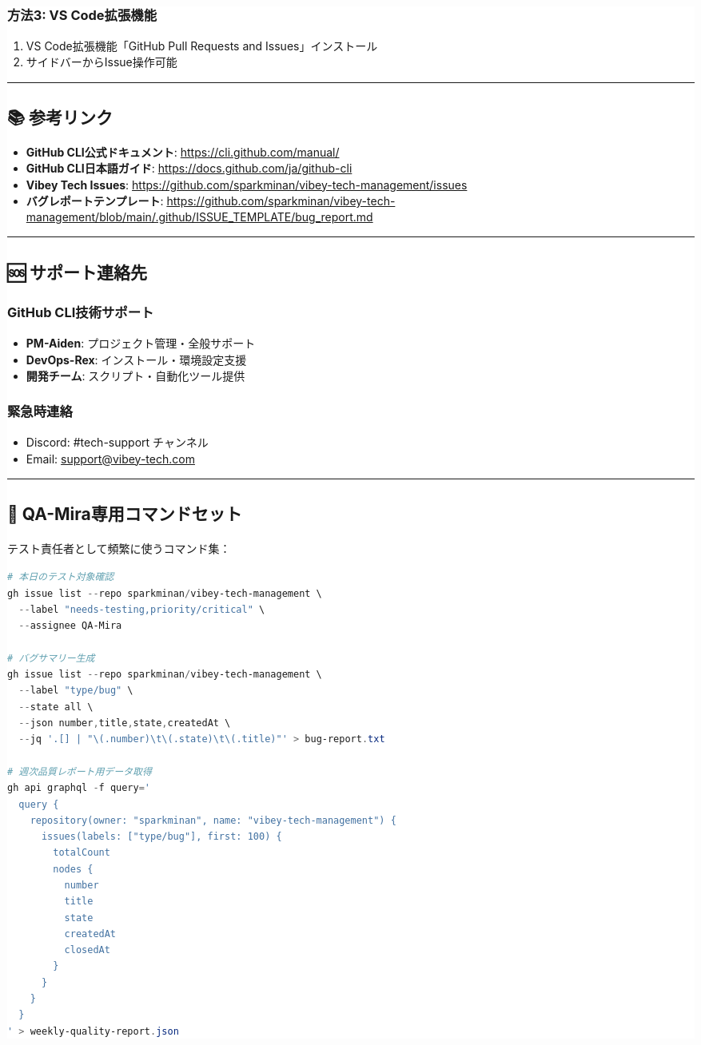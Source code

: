 ### 方法3: VS Code拡張機能
1. VS Code拡張機能「GitHub Pull Requests and Issues」インストール
2. サイドバーからIssue操作可能

---

## 📚 参考リンク

- **GitHub CLI公式ドキュメント**: https://cli.github.com/manual/
- **GitHub CLI日本語ガイド**: https://docs.github.com/ja/github-cli
- **Vibey Tech Issues**: https://github.com/sparkminan/vibey-tech-management/issues
- **バグレポートテンプレート**: https://github.com/sparkminan/vibey-tech-management/blob/main/.github/ISSUE_TEMPLATE/bug_report.md

---

## 🆘 サポート連絡先

### GitHub CLI技術サポート
- **PM-Aiden**: プロジェクト管理・全般サポート
- **DevOps-Rex**: インストール・環境設定支援
- **開発チーム**: スクリプト・自動化ツール提供

### 緊急時連絡
- Discord: #tech-support チャンネル
- Email: support@vibey-tech.com

---

## 📝 QA-Mira専用コマンドセット

テスト責任者として頻繁に使うコマンド集：

```powershell
# 本日のテスト対象確認
gh issue list --repo sparkminan/vibey-tech-management \
  --label "needs-testing,priority/critical" \
  --assignee QA-Mira

# バグサマリー生成
gh issue list --repo sparkminan/vibey-tech-management \
  --label "type/bug" \
  --state all \
  --json number,title,state,createdAt \
  --jq '.[] | "\(.number)\t\(.state)\t\(.title)"' > bug-report.txt

# 週次品質レポート用データ取得
gh api graphql -f query='
  query {
    repository(owner: "sparkminan", name: "vibey-tech-management") {
      issues(labels: ["type/bug"], first: 100) {
        totalCount
        nodes {
          number
          title
          state
          createdAt
          closedAt
        }
      }
    }
  }
' > weekly-quality-report.json
```